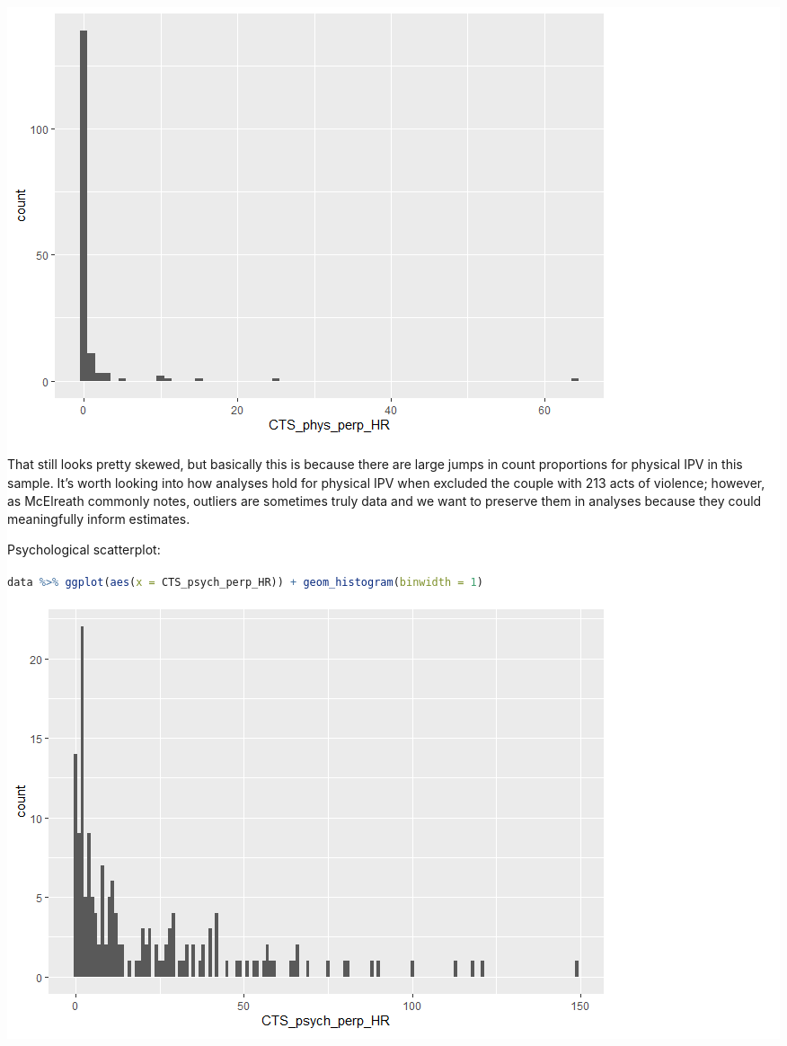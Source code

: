 ![](analyses_basic_files/figure-gfm/unnamed-chunk-7-1.png)

That still looks pretty skewed, but basically this is because there are
large jumps in count proportions for physical IPV in this sample. It’s
worth looking into how analyses hold for physical IPV when excluded the
couple with 213 acts of violence; however, as McElreath commonly notes,
outliers are sometimes truly data and we want to preserve them in
analyses because they could meaningfully inform estimates.

Psychological scatterplot:

``` r
data %>% ggplot(aes(x = CTS_psych_perp_HR)) + geom_histogram(binwidth = 1)
```

![](analyses_basic_files/figure-gfm/unnamed-chunk-8-1.png)
